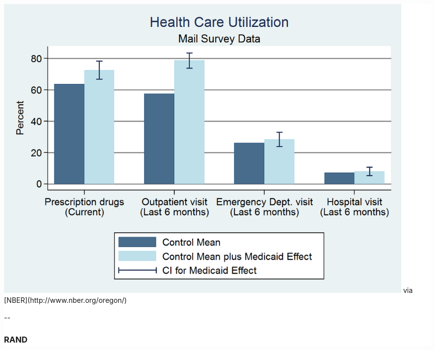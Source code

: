<img src="media/oregon.png" style="width: 800px;">
via [NBER](http://www.nber.org/oregon/)

--
### RAND